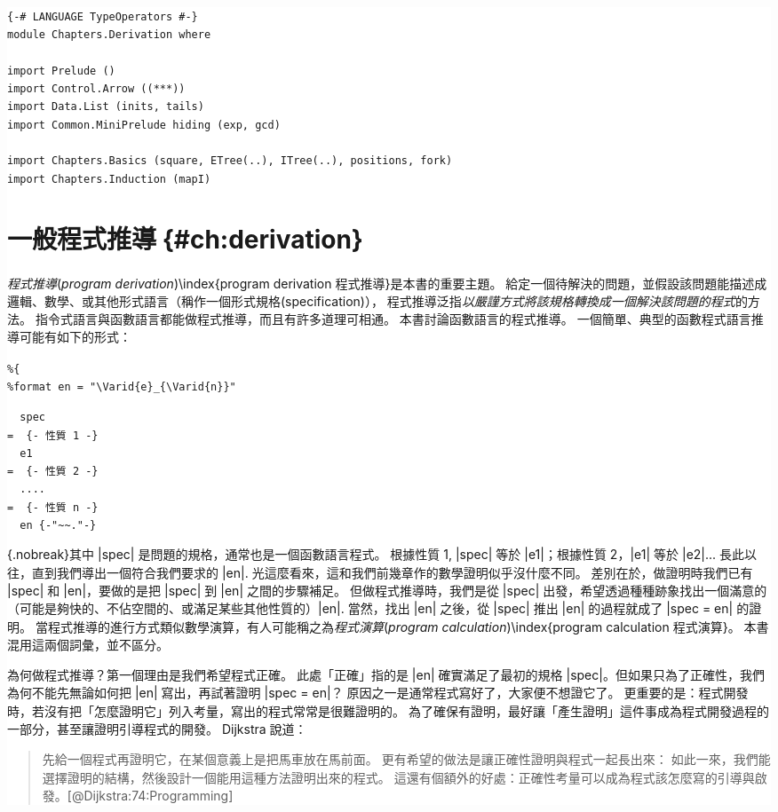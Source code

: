 ``` {.haskell .invisible}
{-# LANGUAGE TypeOperators #-}
module Chapters.Derivation where

import Prelude ()
import Control.Arrow ((***))
import Data.List (inits, tails)
import Common.MiniPrelude hiding (exp, gcd)

import Chapters.Basics (square, ETree(..), ITree(..), positions, fork)
import Chapters.Induction (mapI)
```

# 一般程式推導 {#ch:derivation}

*程式推導*(*program derivation*)\index{program derivation 程式推導}是本書的重要主題。
給定一個待解決的問題，並假設該問題能描述成邏輯、數學、或其他形式語言（稱作一個形式規格(specification)），
程式推導泛指*以嚴謹方式將該規格轉換成一個解決該問題的程式*的方法。
指令式語言與函數語言都能做程式推導，而且有許多道理可相通。
本書討論函數語言的程式推導。
一個簡單、典型的函數程式語言推導可能有如下的形式：
```texonly
%{
%format en = "\Varid{e}_{\Varid{n}}"
```
```spec
  spec
=  {- 性質 1 -}
  e1
=  {- 性質 2 -}
  ....
=  {- 性質 n -}
  en {-"~~."-}
```
{.nobreak}其中 |spec| 是問題的規格，通常也是一個函數語言程式。
根據性質 1, |spec| 等於 |e1|；根據性質 2，|e1| 等於 |e2|... 長此以往，直到我們導出一個符合我們要求的 |en|.
光這麼看來，這和我們前幾章作的數學證明似乎沒什麼不同。
差別在於，做證明時我們已有 |spec| 和 |en|，要做的是把 |spec| 到 |en| 之間的步驟補足。
但做程式推導時，我們是從 |spec| 出發，希望透過種種跡象找出一個滿意的（可能是夠快的、不佔空間的、或滿足某些其他性質的）|en|.
當然，找出 |en| 之後，從 |spec| 推出 |en| 的過程就成了 |spec = en| 的證明。
當程式推導的進行方式類似數學演算，有人可能稱之為*程式演算*(*program calculation*)\index{program calculation 程式演算}。
本書混用這兩個詞彙，並不區分。

為何做程式推導？第一個理由是我們希望程式正確。
此處「正確」指的是 |en| 確實滿足了最初的規格 |spec|。但如果只為了正確性，我們為何不能先無論如何把 |en| 寫出，再試著證明 |spec = en|？
原因之一是通常程式寫好了，大家便不想證它了。
更重要的是：程式開發時，若沒有把「怎麼證明它」列入考量，寫出的程式常常是很難證明的。
為了確保有證明，最好讓「產生證明」這件事成為程式開發過程的一部分，甚至讓證明引導程式的開發。
Dijkstra 說道：

>  先給一個程式再證明它，在某個意義上是把馬車放在馬前面。
>  更有希望的做法是讓正確性證明與程式一起長出來：
>  如此一來，我們能選擇證明的結構，然後設計一個能用這種方法證明出來的程式。
>  這還有個額外的好處：正確性考量可以成為程式該怎麼寫的引導與啟發。[@Dijkstra:74:Programming]
